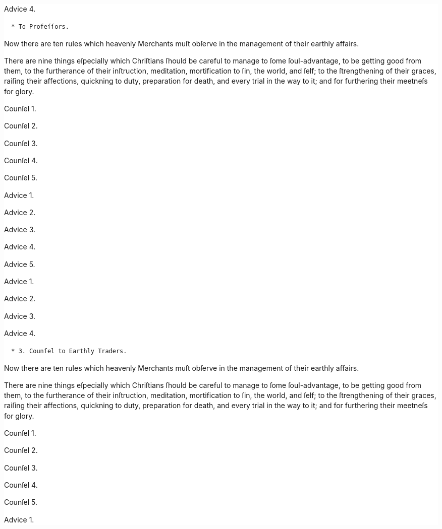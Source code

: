 Advice 4.

      * To Profeſſors.

Now there are ten rules which heavenly Merchants muſt obſerve in the management of their earthly affairs.

There are nine things eſpecially which Chriſtians ſhould be careful to manage to ſome ſoul-advantage, to be getting good from them, to the furtherance of their inſtruction, meditation, mortification to ſin, the world, and ſelf; to the ſtrengthening of their graces, raiſing their affections, quickning to duty, preparation for death, and every trial in the way to it; and for furthering their meetneſs for glory.

Counſel 1.

Counſel 2.

Counſel 3.

Counſel 4.

Counſel 5.

Advice 1.

Advice 2.

Advice 3.

Advice 4.

Advice 5.

Advice 1.

Advice 2.

Advice 3.

Advice 4.

      * 3. Counſel to Earthly Traders.

Now there are ten rules which heavenly Merchants muſt obſerve in the management of their earthly affairs.

There are nine things eſpecially which Chriſtians ſhould be careful to manage to ſome ſoul-advantage, to be getting good from them, to the furtherance of their inſtruction, meditation, mortification to ſin, the world, and ſelf; to the ſtrengthening of their graces, raiſing their affections, quickning to duty, preparation for death, and every trial in the way to it; and for furthering their meetneſs for glory.

Counſel 1.

Counſel 2.

Counſel 3.

Counſel 4.

Counſel 5.

Advice 1.
